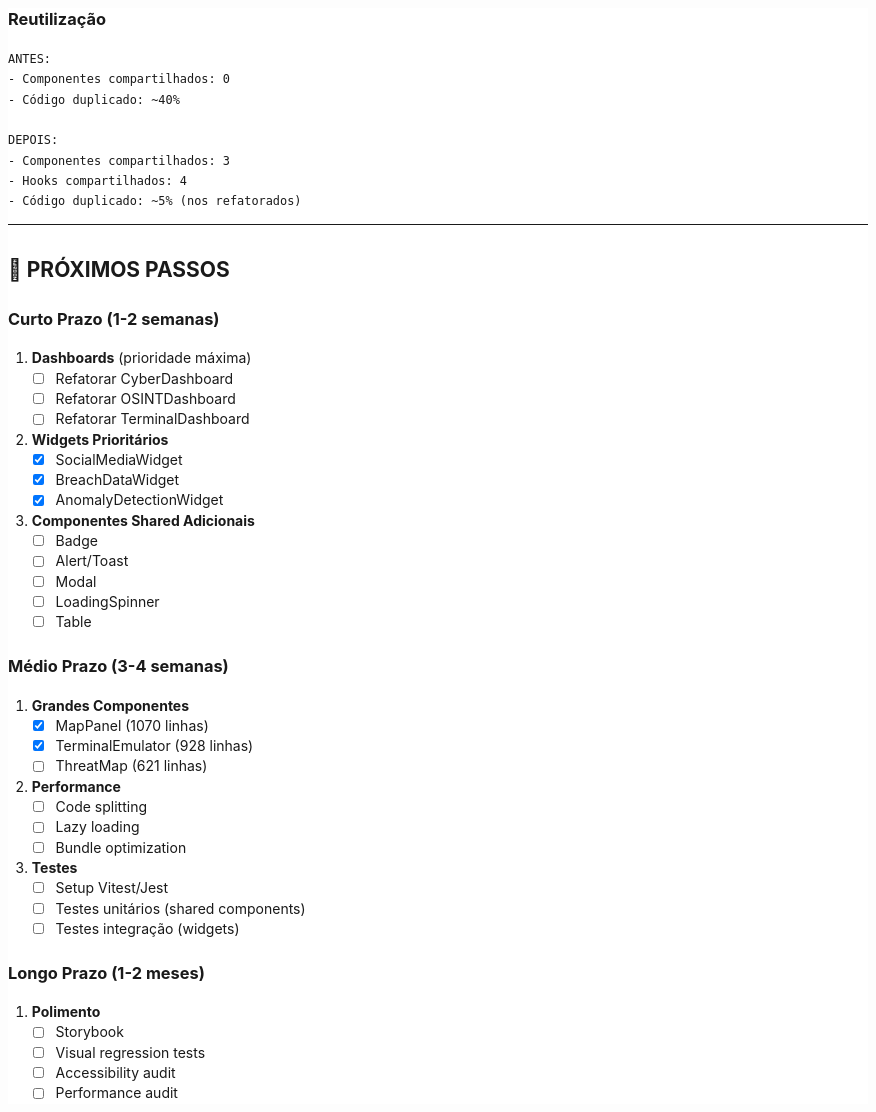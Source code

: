 ### Reutilização
```
ANTES:
- Componentes compartilhados: 0
- Código duplicado: ~40%

DEPOIS:
- Componentes compartilhados: 3
- Hooks compartilhados: 4
- Código duplicado: ~5% (nos refatorados)
```

---

## 🎯 PRÓXIMOS PASSOS

### Curto Prazo (1-2 semanas)
1. **Dashboards** (prioridade máxima)
   - [ ] Refatorar CyberDashboard
   - [ ] Refatorar OSINTDashboard
   - [ ] Refatorar TerminalDashboard

2. **Widgets Prioritários**
   - [x] SocialMediaWidget
   - [x] BreachDataWidget
   - [x] AnomalyDetectionWidget

3. **Componentes Shared Adicionais**
   - [ ] Badge
   - [ ] Alert/Toast
   - [ ] Modal
   - [ ] LoadingSpinner
   - [ ] Table

### Médio Prazo (3-4 semanas)
1. **Grandes Componentes**
   - [x] MapPanel (1070 linhas)
   - [x] TerminalEmulator (928 linhas)
   - [ ] ThreatMap (621 linhas)

2. **Performance**
   - [ ] Code splitting
   - [ ] Lazy loading
   - [ ] Bundle optimization

3. **Testes**
   - [ ] Setup Vitest/Jest
   - [ ] Testes unitários (shared components)
   - [ ] Testes integração (widgets)

### Longo Prazo (1-2 meses)
1. **Polimento**
   - [ ] Storybook
   - [ ] Visual regression tests
   - [ ] Accessibility audit
   - [ ] Performance audit
